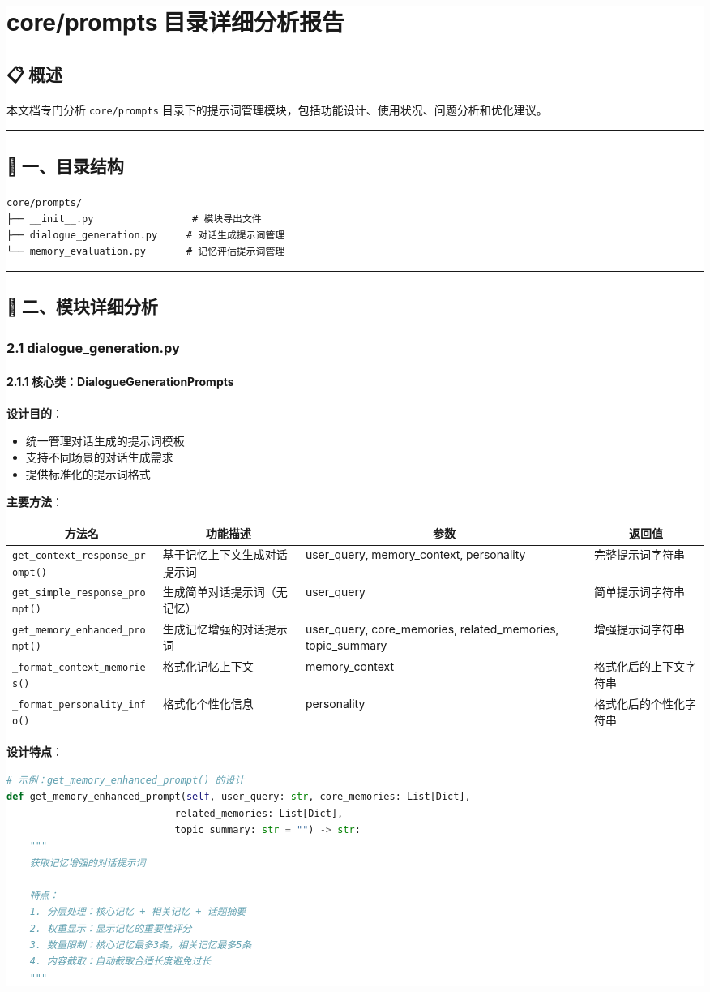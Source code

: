 # core/prompts 目录详细分析报告

## 📋 概述

本文档专门分析 `core/prompts` 目录下的提示词管理模块，包括功能设计、使用状况、问题分析和优化建议。

---

## 🎯 一、目录结构

```
core/prompts/
├── __init__.py                 # 模块导出文件
├── dialogue_generation.py     # 对话生成提示词管理
└── memory_evaluation.py       # 记忆评估提示词管理
```

---

## 📝 二、模块详细分析

### 2.1 dialogue_generation.py

#### 2.1.1 核心类：DialogueGenerationPrompts

**设计目的**：
- 统一管理对话生成的提示词模板
- 支持不同场景的对话生成需求
- 提供标准化的提示词格式

**主要方法**：

| 方法名 | 功能描述 | 参数 | 返回值 |
|--------|----------|------|--------|
| `get_context_response_prompt()` | 基于记忆上下文生成对话提示词 | user_query, memory_context, personality | 完整提示词字符串 |
| `get_simple_response_prompt()` | 生成简单对话提示词（无记忆） | user_query | 简单提示词字符串 |
| `get_memory_enhanced_prompt()` | 生成记忆增强的对话提示词 | user_query, core_memories, related_memories, topic_summary | 增强提示词字符串 |
| `_format_context_memories()` | 格式化记忆上下文 | memory_context | 格式化后的上下文字符串 |
| `_format_personality_info()` | 格式化个性化信息 | personality | 格式化后的个性化字符串 |

**设计特点**：
```python
# 示例：get_memory_enhanced_prompt() 的设计
def get_memory_enhanced_prompt(self, user_query: str, core_memories: List[Dict], 
                             related_memories: List[Dict], 
                             topic_summary: str = "") -> str:
    """
    获取记忆增强的对话提示词
    
    特点：
    1. 分层处理：核心记忆 + 相关记忆 + 话题摘要
    2. 权重显示：显示记忆的重要性评分
    3. 数量限制：核心记忆最多3条，相关记忆最多5条
    4. 内容截取：自动截取合适长度避免过长
    """
```

